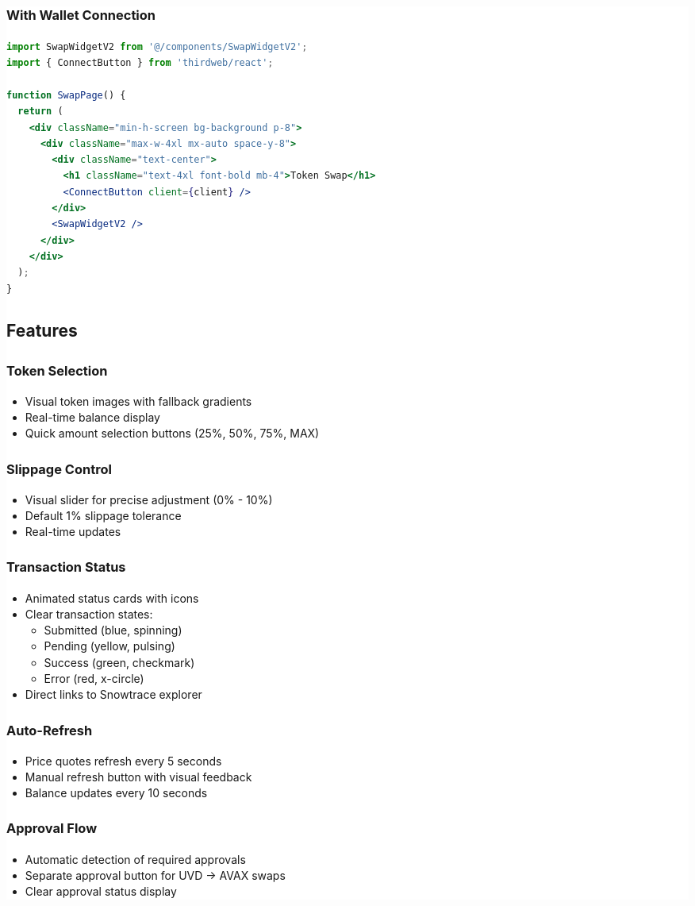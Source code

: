 ### With Wallet Connection

```jsx
import SwapWidgetV2 from '@/components/SwapWidgetV2';
import { ConnectButton } from 'thirdweb/react';

function SwapPage() {
  return (
    <div className="min-h-screen bg-background p-8">
      <div className="max-w-4xl mx-auto space-y-8">
        <div className="text-center">
          <h1 className="text-4xl font-bold mb-4">Token Swap</h1>
          <ConnectButton client={client} />
        </div>
        <SwapWidgetV2 />
      </div>
    </div>
  );
}
```

## Features

### Token Selection
- Visual token images with fallback gradients
- Real-time balance display
- Quick amount selection buttons (25%, 50%, 75%, MAX)

### Slippage Control
- Visual slider for precise adjustment (0% - 10%)
- Default 1% slippage tolerance
- Real-time updates

### Transaction Status
- Animated status cards with icons
- Clear transaction states:
  - Submitted (blue, spinning)
  - Pending (yellow, pulsing)
  - Success (green, checkmark)
  - Error (red, x-circle)
- Direct links to Snowtrace explorer

### Auto-Refresh
- Price quotes refresh every 5 seconds
- Manual refresh button with visual feedback
- Balance updates every 10 seconds

### Approval Flow
- Automatic detection of required approvals
- Separate approval button for UVD → AVAX swaps
- Clear approval status display
